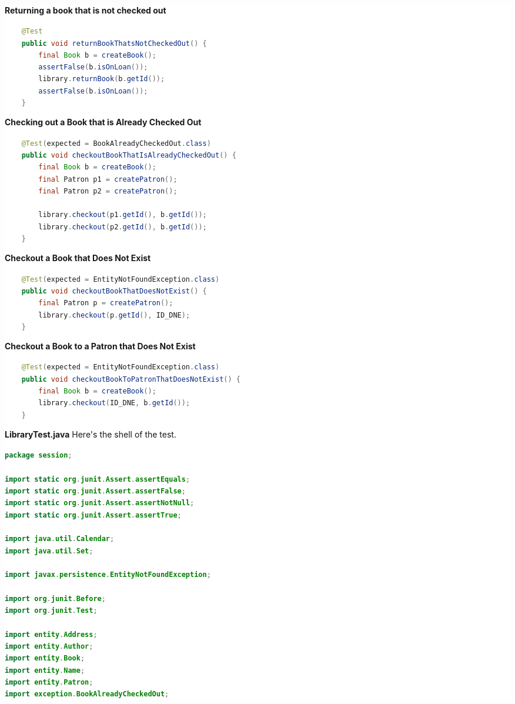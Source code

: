 **Returning a book that is not checked out**
```java
    @Test
    public void returnBookThatsNotCheckedOut() {
        final Book b = createBook();
        assertFalse(b.isOnLoan());
        library.returnBook(b.getId());
        assertFalse(b.isOnLoan());
    }
```

**Checking out a Book that is Already Checked Out**
```java
    @Test(expected = BookAlreadyCheckedOut.class)
    public void checkoutBookThatIsAlreadyCheckedOut() {
        final Book b = createBook();
        final Patron p1 = createPatron();
        final Patron p2 = createPatron();

        library.checkout(p1.getId(), b.getId());
        library.checkout(p2.getId(), b.getId());
    }
```

**Checkout a Book that Does Not Exist**
```java
    @Test(expected = EntityNotFoundException.class)
    public void checkoutBookThatDoesNotExist() {
        final Patron p = createPatron();
        library.checkout(p.getId(), ID_DNE);
    }
```

**Checkout a Book to a Patron that Does Not Exist**
```java
    @Test(expected = EntityNotFoundException.class)
    public void checkoutBookToPatronThatDoesNotExist() {
        final Book b = createBook();
        library.checkout(ID_DNE, b.getId());
    }
```

**LibraryTest.java**
Here's the shell of the test.

```java
package session;

import static org.junit.Assert.assertEquals;
import static org.junit.Assert.assertFalse;
import static org.junit.Assert.assertNotNull;
import static org.junit.Assert.assertTrue;

import java.util.Calendar;
import java.util.Set;

import javax.persistence.EntityNotFoundException;

import org.junit.Before;
import org.junit.Test;

import entity.Address;
import entity.Author;
import entity.Book;
import entity.Name;
import entity.Patron;
import exception.BookAlreadyCheckedOut;

```